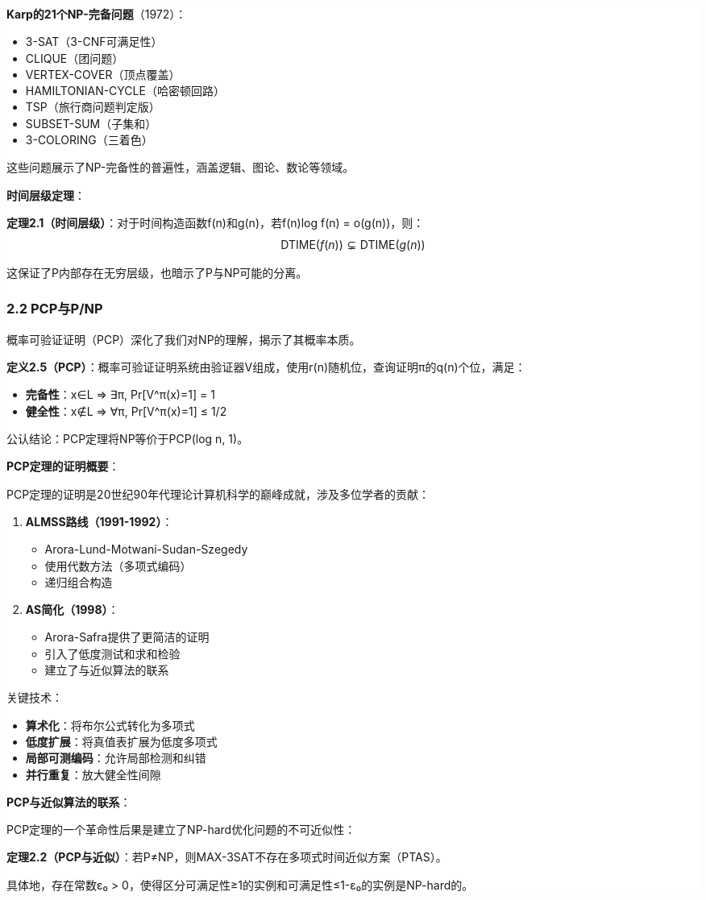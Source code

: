 **Karp的21个NP-完备问题**（1972）：
- 3-SAT（3-CNF可满足性）
- CLIQUE（团问题）
- VERTEX-COVER（顶点覆盖）
- HAMILTONIAN-CYCLE（哈密顿回路）
- TSP（旅行商问题判定版）
- SUBSET-SUM（子集和）
- 3-COLORING（三着色）

这些问题展示了NP-完备性的普遍性，涵盖逻辑、图论、数论等领域。

**时间层级定理**：

**定理2.1（时间层级）**：对于时间构造函数f(n)和g(n)，若f(n)log f(n) = o(g(n))，则：
$$
\text{DTIME}(f(n)) \subsetneq \text{DTIME}(g(n))
$$

这保证了P内部存在无穷层级，也暗示了P与NP可能的分离。

### 2.2 PCP与P/NP

概率可验证证明（PCP）深化了我们对NP的理解，揭示了其概率本质。

**定义2.5（PCP）**：概率可验证证明系统由验证器V组成，使用r(n)随机位，查询证明π的q(n)个位，满足：
- **完备性**：x∈L ⇒ ∃π, Pr[V^π(x)=1] = 1
- **健全性**：x∉L ⇒ ∀π, Pr[V^π(x)=1] ≤ 1/2

公认结论：PCP定理将NP等价于PCP(log n, 1)。

**PCP定理的证明概要**：

PCP定理的证明是20世纪90年代理论计算机科学的巅峰成就，涉及多位学者的贡献：

1. **ALMSS路线（1991-1992）**：
   - Arora-Lund-Motwani-Sudan-Szegedy
   - 使用代数方法（多项式编码）
   - 递归组合构造

2. **AS简化（1998）**：
   - Arora-Safra提供了更简洁的证明
   - 引入了低度测试和求和检验
   - 建立了与近似算法的联系

关键技术：
- **算术化**：将布尔公式转化为多项式
- **低度扩展**：将真值表扩展为低度多项式
- **局部可测编码**：允许局部检测和纠错
- **并行重复**：放大健全性间隙

**PCP与近似算法的联系**：

PCP定理的一个革命性后果是建立了NP-hard优化问题的不可近似性：

**定理2.2（PCP与近似）**：若P≠NP，则MAX-3SAT不存在多项式时间近似方案（PTAS）。

具体地，存在常数ε₀ > 0，使得区分可满足性≥1的实例和可满足性≤1-ε₀的实例是NP-hard的。
